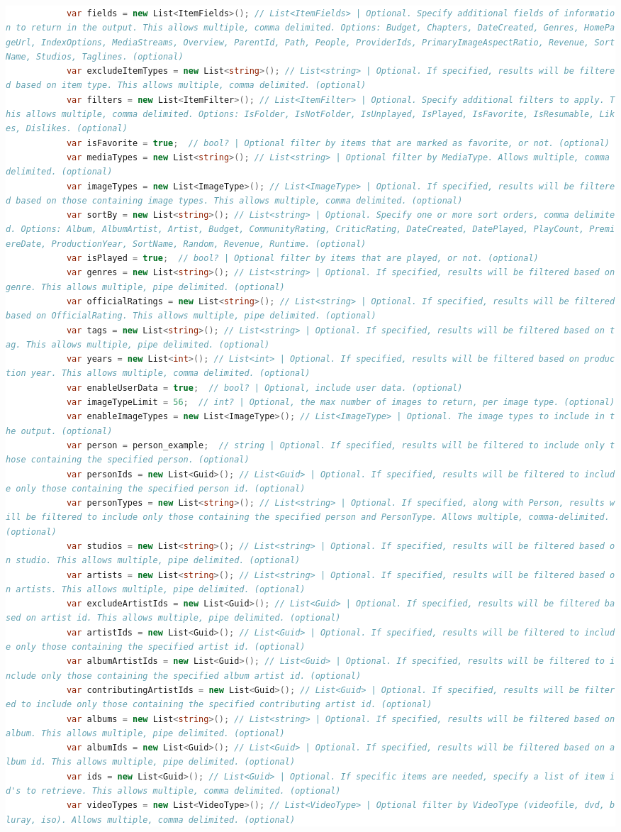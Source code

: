 ```csharp
            var fields = new List<ItemFields>(); // List<ItemFields> | Optional. Specify additional fields of information to return in the output. This allows multiple, comma delimited. Options: Budget, Chapters, DateCreated, Genres, HomePageUrl, IndexOptions, MediaStreams, Overview, ParentId, Path, People, ProviderIds, PrimaryImageAspectRatio, Revenue, SortName, Studios, Taglines. (optional) 
            var excludeItemTypes = new List<string>(); // List<string> | Optional. If specified, results will be filtered based on item type. This allows multiple, comma delimited. (optional) 
            var filters = new List<ItemFilter>(); // List<ItemFilter> | Optional. Specify additional filters to apply. This allows multiple, comma delimited. Options: IsFolder, IsNotFolder, IsUnplayed, IsPlayed, IsFavorite, IsResumable, Likes, Dislikes. (optional) 
            var isFavorite = true;  // bool? | Optional filter by items that are marked as favorite, or not. (optional) 
            var mediaTypes = new List<string>(); // List<string> | Optional filter by MediaType. Allows multiple, comma delimited. (optional) 
            var imageTypes = new List<ImageType>(); // List<ImageType> | Optional. If specified, results will be filtered based on those containing image types. This allows multiple, comma delimited. (optional) 
            var sortBy = new List<string>(); // List<string> | Optional. Specify one or more sort orders, comma delimited. Options: Album, AlbumArtist, Artist, Budget, CommunityRating, CriticRating, DateCreated, DatePlayed, PlayCount, PremiereDate, ProductionYear, SortName, Random, Revenue, Runtime. (optional) 
            var isPlayed = true;  // bool? | Optional filter by items that are played, or not. (optional) 
            var genres = new List<string>(); // List<string> | Optional. If specified, results will be filtered based on genre. This allows multiple, pipe delimited. (optional) 
            var officialRatings = new List<string>(); // List<string> | Optional. If specified, results will be filtered based on OfficialRating. This allows multiple, pipe delimited. (optional) 
            var tags = new List<string>(); // List<string> | Optional. If specified, results will be filtered based on tag. This allows multiple, pipe delimited. (optional) 
            var years = new List<int>(); // List<int> | Optional. If specified, results will be filtered based on production year. This allows multiple, comma delimited. (optional) 
            var enableUserData = true;  // bool? | Optional, include user data. (optional) 
            var imageTypeLimit = 56;  // int? | Optional, the max number of images to return, per image type. (optional) 
            var enableImageTypes = new List<ImageType>(); // List<ImageType> | Optional. The image types to include in the output. (optional) 
            var person = person_example;  // string | Optional. If specified, results will be filtered to include only those containing the specified person. (optional) 
            var personIds = new List<Guid>(); // List<Guid> | Optional. If specified, results will be filtered to include only those containing the specified person id. (optional) 
            var personTypes = new List<string>(); // List<string> | Optional. If specified, along with Person, results will be filtered to include only those containing the specified person and PersonType. Allows multiple, comma-delimited. (optional) 
            var studios = new List<string>(); // List<string> | Optional. If specified, results will be filtered based on studio. This allows multiple, pipe delimited. (optional) 
            var artists = new List<string>(); // List<string> | Optional. If specified, results will be filtered based on artists. This allows multiple, pipe delimited. (optional) 
            var excludeArtistIds = new List<Guid>(); // List<Guid> | Optional. If specified, results will be filtered based on artist id. This allows multiple, pipe delimited. (optional) 
            var artistIds = new List<Guid>(); // List<Guid> | Optional. If specified, results will be filtered to include only those containing the specified artist id. (optional) 
            var albumArtistIds = new List<Guid>(); // List<Guid> | Optional. If specified, results will be filtered to include only those containing the specified album artist id. (optional) 
            var contributingArtistIds = new List<Guid>(); // List<Guid> | Optional. If specified, results will be filtered to include only those containing the specified contributing artist id. (optional) 
            var albums = new List<string>(); // List<string> | Optional. If specified, results will be filtered based on album. This allows multiple, pipe delimited. (optional) 
            var albumIds = new List<Guid>(); // List<Guid> | Optional. If specified, results will be filtered based on album id. This allows multiple, pipe delimited. (optional) 
            var ids = new List<Guid>(); // List<Guid> | Optional. If specific items are needed, specify a list of item id's to retrieve. This allows multiple, comma delimited. (optional) 
            var videoTypes = new List<VideoType>(); // List<VideoType> | Optional filter by VideoType (videofile, dvd, bluray, iso). Allows multiple, comma delimited. (optional) 
```